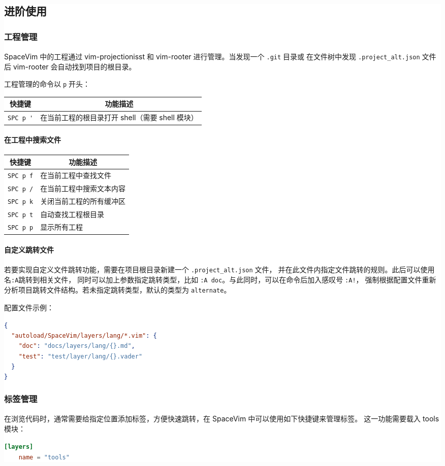 ## 进阶使用

### 工程管理

SpaceVim 中的工程通过 vim-projectionisst 和 vim-rooter 进行管理。当发现一个 `.git` 目录或
在文件树中发现 `.project_alt.json` 文件后 vim-rooter 会自动找到项目的根目录。

工程管理的命令以 `p` 开头：

| 快捷键    | 功能描述                                        |
| --------- | ----------------------------------------------- |
| `SPC p '` | 在当前工程的根目录打开 shell（需要 shell 模块） |

#### 在工程中搜索文件

| 快捷键    | 功能描述                 |
| --------- | ------------------------ |
| `SPC p f` | 在当前工程中查找文件     |
| `SPC p /` | 在当前工程中搜索文本内容 |
| `SPC p k` | 关闭当前工程的所有缓冲区 |
| `SPC p t` | 自动查找工程根目录       |
| `SPC p p` | 显示所有工程             |

#### 自定义跳转文件

若要实现自定义文件跳转功能，需要在项目根目录新建一个 `.project_alt.json` 文件，
并在此文件内指定文件跳转的规则。此后可以使用名`:A`跳转到相关文件，
同时可以加上参数指定跳转类型，比如 `:A doc`。与此同时，可以在命令后加入感叹号 `:A!`，
强制根据配置文件重新分析项目跳转文件结构。若未指定跳转类型，默认的类型为 `alternate`。

配置文件示例：

```json
{
  "autoload/SpaceVim/layers/lang/*.vim": {
    "doc": "docs/layers/lang/{}.md",
    "test": "test/layer/lang/{}.vader"
  }
}
```

### 标签管理

在浏览代码时，通常需要给指定位置添加标签，方便快速跳转，在 SpaceVim
中可以使用如下快捷键来管理标签。 这一功能需要载入 tools 模块：

```toml
[layers]
    name = "tools"
```
